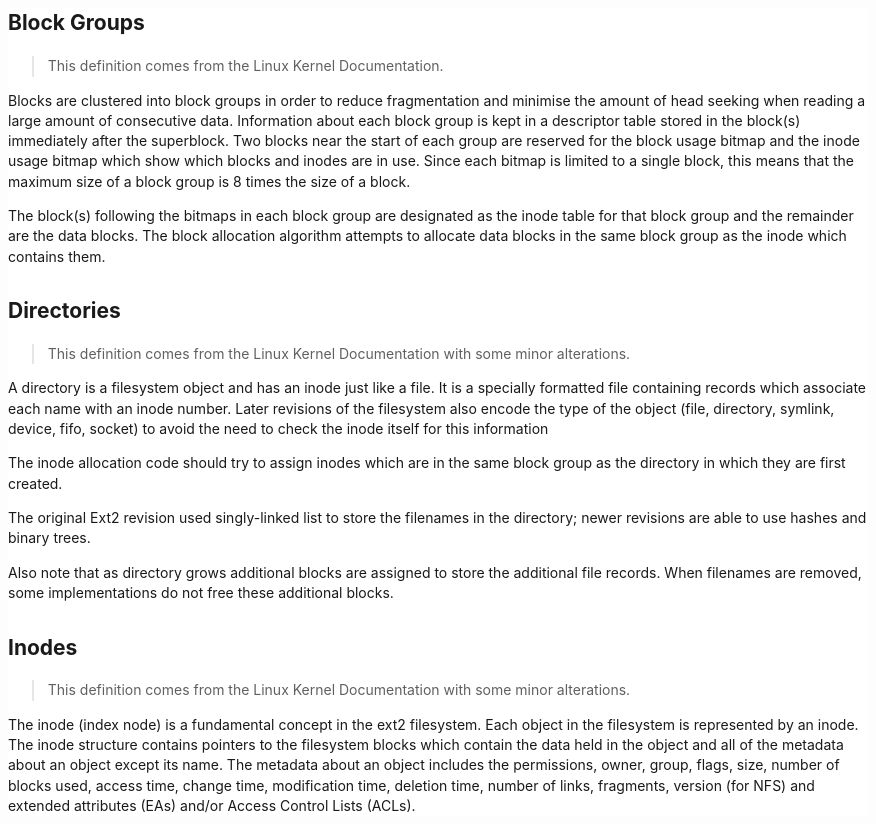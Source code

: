 ## Block Groups

> This definition comes from the Linux Kernel Documentation.

Blocks are clustered into block groups in order to reduce fragmentation
and minimise the amount of head seeking when reading a large amount of
consecutive data. Information about each block group is kept in a
descriptor table stored in the block(s) immediately after the
superblock. Two blocks near the start of each group are reserved for the
block usage bitmap and the inode usage bitmap which show which blocks
and inodes are in use. Since each bitmap is limited to a single block,
this means that the maximum size of a block group is 8 times the size of
a block.

The block(s) following the bitmaps in each block group are designated as
the inode table for that block group and the remainder are the data
blocks. The block allocation algorithm attempts to allocate data blocks
in the same block group as the inode which contains them.

## Directories

> This definition comes from the Linux Kernel Documentation with some
> minor alterations.

A directory is a filesystem object and has an inode just like a file. It
is a specially formatted file containing records which associate each
name with an inode number. Later revisions of the filesystem also encode
the type of the object (file, directory, symlink, device, fifo, socket)
to avoid the need to check the inode itself for this information

The inode allocation code should try to assign inodes which are in the
same block group as the directory in which they are first created.

The original Ext2 revision used singly-linked list to store the
filenames in the directory; newer revisions are able to use hashes and
binary trees.

Also note that as directory grows additional blocks are assigned to
store the additional file records. When filenames are removed, some
implementations do not free these additional blocks.

## Inodes

> This definition comes from the Linux Kernel Documentation with some
> minor alterations.

The inode (index node) is a fundamental concept in the ext2 filesystem.
Each object in the filesystem is represented by an inode. The inode
structure contains pointers to the filesystem blocks which contain the
data held in the object and all of the metadata about an object except
its name. The metadata about an object includes the permissions, owner,
group, flags, size, number of blocks used, access time, change time,
modification time, deletion time, number of links, fragments, version
(for NFS) and extended attributes (EAs) and/or Access Control Lists
(ACLs).
